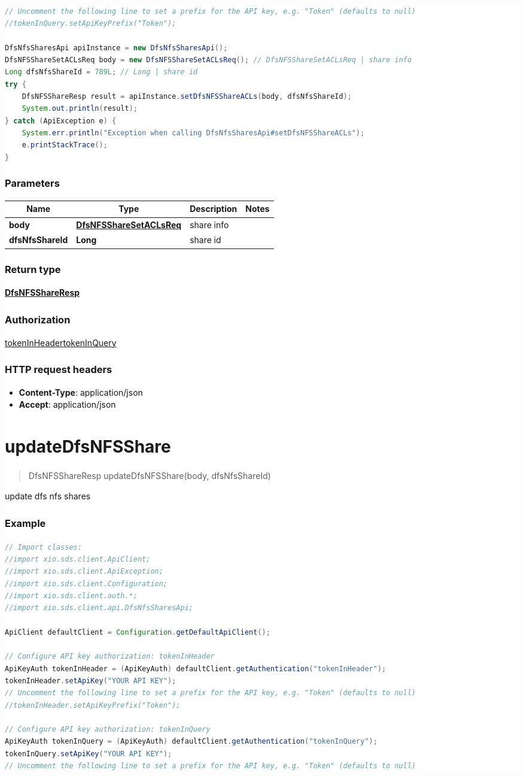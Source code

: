 ```java
// Uncomment the following line to set a prefix for the API key, e.g. "Token" (defaults to null)
//tokenInQuery.setApiKeyPrefix("Token");

DfsNfsSharesApi apiInstance = new DfsNfsSharesApi();
DfsNFSShareSetACLsReq body = new DfsNFSShareSetACLsReq(); // DfsNFSShareSetACLsReq | share info
Long dfsNfsShareId = 789L; // Long | share id
try {
    DfsNFSShareResp result = apiInstance.setDfsNFSShareACLs(body, dfsNfsShareId);
    System.out.println(result);
} catch (ApiException e) {
    System.err.println("Exception when calling DfsNfsSharesApi#setDfsNFSShareACLs");
    e.printStackTrace();
}
```

### Parameters

Name | Type | Description  | Notes
------------- | ------------- | ------------- | -------------
 **body** | [**DfsNFSShareSetACLsReq**](DfsNFSShareSetACLsReq.md)| share info |
 **dfsNfsShareId** | **Long**| share id |

### Return type

[**DfsNFSShareResp**](DfsNFSShareResp.md)

### Authorization

[tokenInHeader](../README.md#tokenInHeader)[tokenInQuery](../README.md#tokenInQuery)

### HTTP request headers

 - **Content-Type**: application/json
 - **Accept**: application/json

<a name="updateDfsNFSShare"></a>
# **updateDfsNFSShare**
> DfsNFSShareResp updateDfsNFSShare(body, dfsNfsShareId)



update dfs nfs shares

### Example
```java
// Import classes:
//import xio.sds.client.ApiClient;
//import xio.sds.client.ApiException;
//import xio.sds.client.Configuration;
//import xio.sds.client.auth.*;
//import xio.sds.client.api.DfsNfsSharesApi;

ApiClient defaultClient = Configuration.getDefaultApiClient();

// Configure API key authorization: tokenInHeader
ApiKeyAuth tokenInHeader = (ApiKeyAuth) defaultClient.getAuthentication("tokenInHeader");
tokenInHeader.setApiKey("YOUR API KEY");
// Uncomment the following line to set a prefix for the API key, e.g. "Token" (defaults to null)
//tokenInHeader.setApiKeyPrefix("Token");

// Configure API key authorization: tokenInQuery
ApiKeyAuth tokenInQuery = (ApiKeyAuth) defaultClient.getAuthentication("tokenInQuery");
tokenInQuery.setApiKey("YOUR API KEY");
// Uncomment the following line to set a prefix for the API key, e.g. "Token" (defaults to null)
```